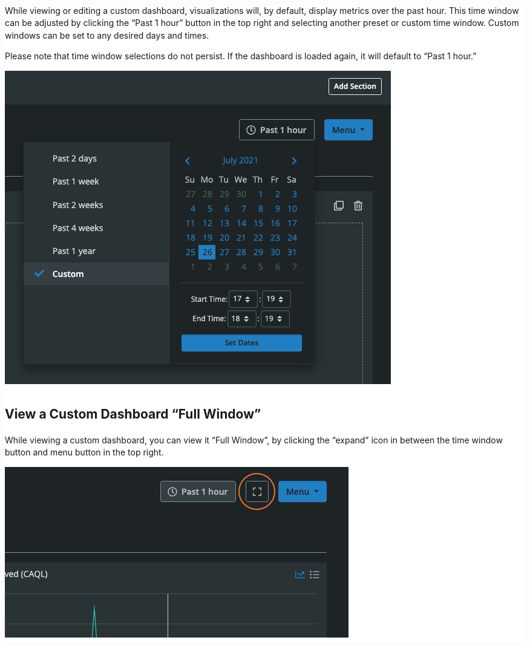 While viewing or editing a custom dashboard, visualizations will, by default, display metrics over the past hour. This time window can be adjusted by clicking the “Past 1 hour” button in the top right and selecting another preset or custom time window. Custom windows can be set to any desired days and times.

Please note that time window selections do not persist. If the dashboard is loaded again, it will default to “Past 1 hour.”

![Dashboard Builder Edit Time Window](../img/dashboard-builder-edit-time-window-focused.png)

## View a Custom Dashboard “Full Window”

While viewing a custom dashboard, you can view it “Full Window”, by clicking the “expand” icon in between the time window button and menu button in the top right.

![Dashboard Fullscreen Button](../img/dashboard-fullscreen-button.png)
